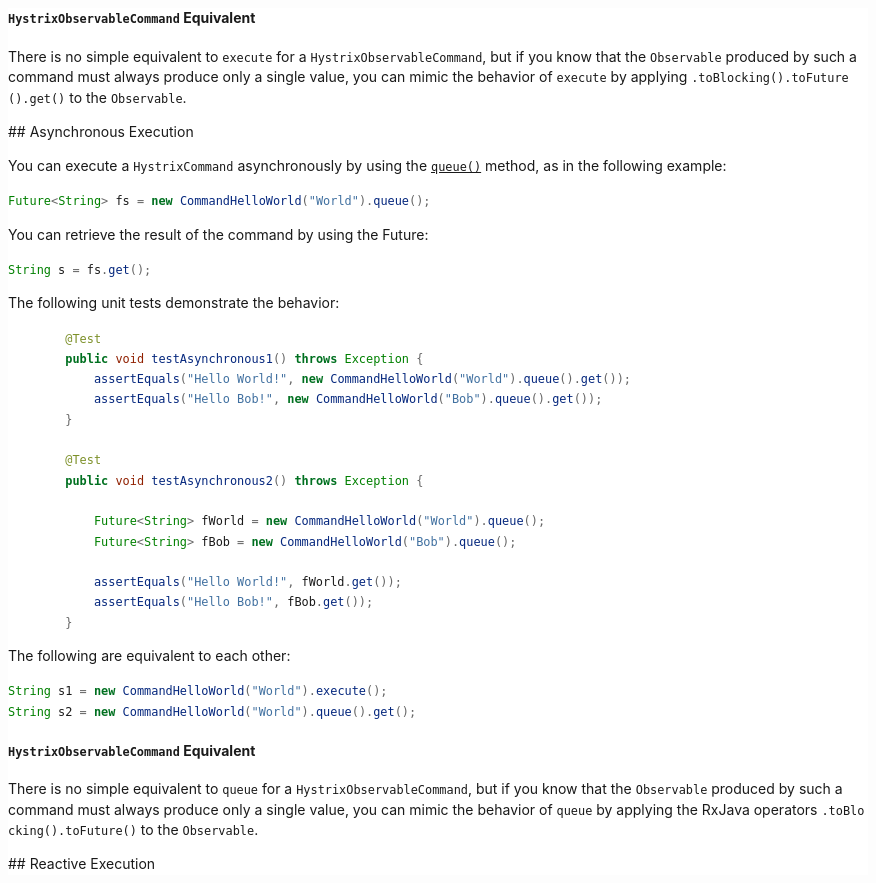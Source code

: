 #### `HystrixObservableCommand` Equivalent

There is no simple equivalent to `execute` for a `HystrixObservableCommand`, but if you know that the `Observable` produced by such a command must always produce only a single value, you can mimic the behavior of `execute` by applying `.toBlocking().toFuture().get()` to the `Observable`.

<a name='Asynchronous-Execution'/>
## Asynchronous Execution

You can execute a `HystrixCommand` asynchronously by using the [`queue()`](http://netflix.github.io/Hystrix/javadoc/com/netflix/hystrix/HystrixCommand.html#queue\(\)) method, as in the following example:

```java
Future<String> fs = new CommandHelloWorld("World").queue();
```

You can retrieve the result of the command by using the Future:

```java
String s = fs.get();
```

The following unit tests demonstrate the behavior:

```java
        @Test
        public void testAsynchronous1() throws Exception {
            assertEquals("Hello World!", new CommandHelloWorld("World").queue().get());
            assertEquals("Hello Bob!", new CommandHelloWorld("Bob").queue().get());
        }

        @Test
        public void testAsynchronous2() throws Exception {

            Future<String> fWorld = new CommandHelloWorld("World").queue();
            Future<String> fBob = new CommandHelloWorld("Bob").queue();

            assertEquals("Hello World!", fWorld.get());
            assertEquals("Hello Bob!", fBob.get());
        }
```

The following are equivalent to each other:

```java
String s1 = new CommandHelloWorld("World").execute();
String s2 = new CommandHelloWorld("World").queue().get();
```

#### `HystrixObservableCommand` Equivalent

There is no simple equivalent to `queue` for a `HystrixObservableCommand`, but if you know that the `Observable` produced by such a command must always produce only a single value, you can mimic the behavior of `queue` by applying the RxJava operators `.toBlocking().toFuture()` to the `Observable`.

<a name='Reactive-Execution'/>
## Reactive Execution
